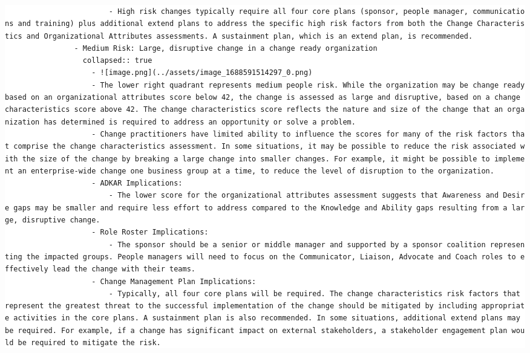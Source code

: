 							- High risk changes typically require all four core plans (sponsor, people manager, communications and training) plus additional extend plans to address the specific high risk factors from both the Change Characteristics and Organizational Attributes assessments. A sustainment plan, which is an extend plan, is recommended.
					- Medium Risk: Large, disruptive change in a change ready organization
					  collapsed:: true
						- ![image.png](../assets/image_1688591514297_0.png)
						- The lower right quadrant represents medium people risk. While the organization may be change ready based on an organizational attributes score below 42, the change is assessed as large and disruptive, based on a change characteristics score above 42. The change characteristics score reflects the nature and size of the change that an organization has determined is required to address an opportunity or solve a problem.
						- Change practitioners have limited ability to influence the scores for many of the risk factors that comprise the change characteristics assessment. In some situations, it may be possible to reduce the risk associated with the size of the change by breaking a large change into smaller changes. For example, it might be possible to implement an enterprise-wide change one business group at a time, to reduce the level of disruption to the organization.
						- ADKAR Implications:
							- The lower score for the organizational attributes assessment suggests that Awareness and Desire gaps may be smaller and require less effort to address compared to the Knowledge and Ability gaps resulting from a large, disruptive change.
						- Role Roster Implications:
							- The sponsor should be a senior or middle manager and supported by a sponsor coalition representing the impacted groups. People managers will need to focus on the Communicator, Liaison, Advocate and Coach roles to effectively lead the change with their teams.
						- Change Management Plan Implications:
							- Typically, all four core plans will be required. The change characteristics risk factors that represent the greatest threat to the successful implementation of the change should be mitigated by including appropriate activities in the core plans. A sustainment plan is also recommended. In some situations, additional extend plans may be required. For example, if a change has significant impact on external stakeholders, a stakeholder engagement plan would be required to mitigate the risk.